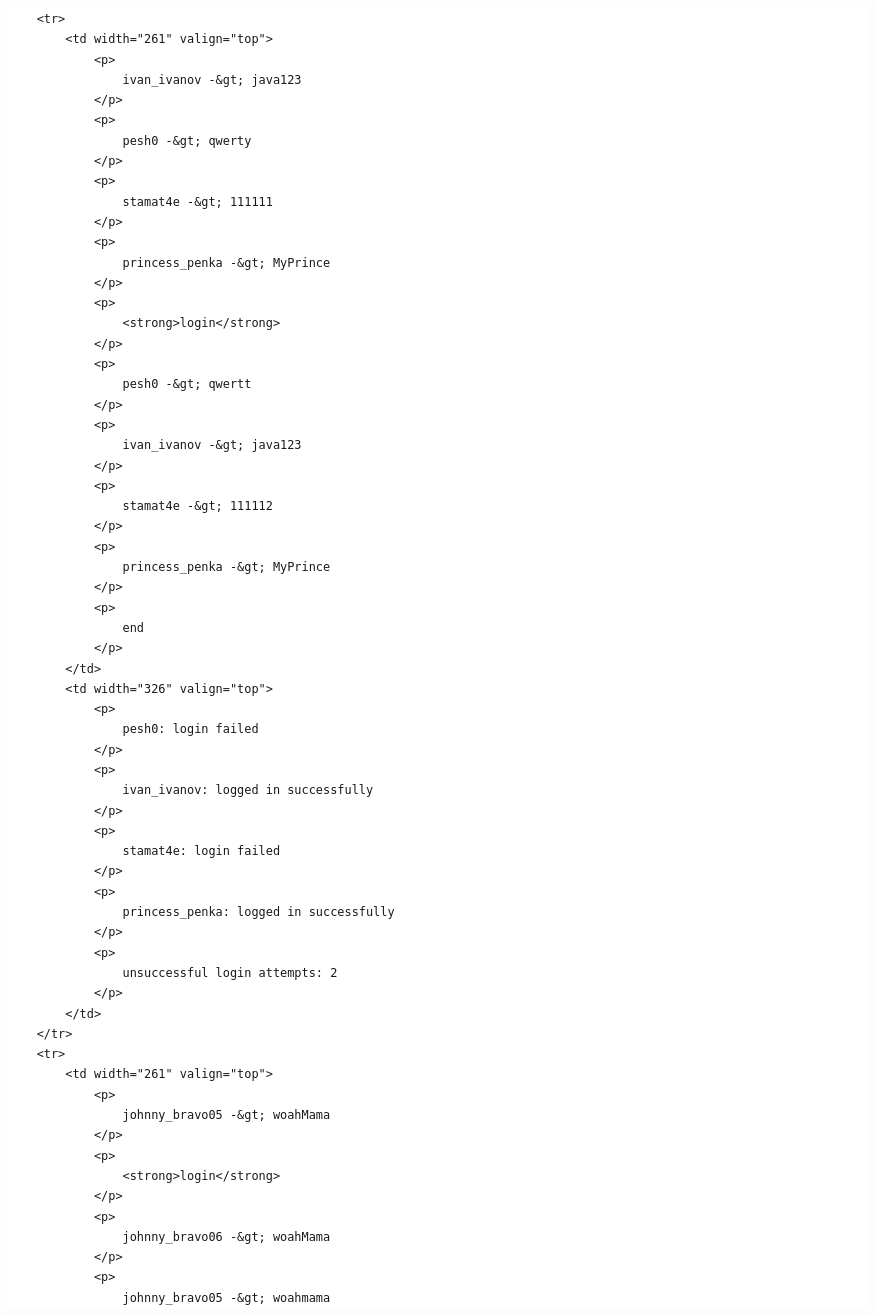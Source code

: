         <tr>
            <td width="261" valign="top">
                <p>
                    ivan_ivanov -&gt; java123
                </p>
                <p>
                    pesh0 -&gt; qwerty
                </p>
                <p>
                    stamat4e -&gt; 111111
                </p>
                <p>
                    princess_penka -&gt; MyPrince
                </p>
                <p>
                    <strong>login</strong>
                </p>
                <p>
                    pesh0 -&gt; qwertt
                </p>
                <p>
                    ivan_ivanov -&gt; java123
                </p>
                <p>
                    stamat4e -&gt; 111112
                </p>
                <p>
                    princess_penka -&gt; MyPrince
                </p>
                <p>
                    end
                </p>
            </td>
            <td width="326" valign="top">
                <p>
                    pesh0: login failed
                </p>
                <p>
                    ivan_ivanov: logged in successfully
                </p>
                <p>
                    stamat4e: login failed
                </p>
                <p>
                    princess_penka: logged in successfully
                </p>
                <p>
                    unsuccessful login attempts: 2
                </p>
            </td>
        </tr>
        <tr>
            <td width="261" valign="top">
                <p>
                    johnny_bravo05 -&gt; woahMama
                </p>
                <p>
                    <strong>login</strong>
                </p>
                <p>
                    johnny_bravo06 -&gt; woahMama
                </p>
                <p>
                    johnny_bravo05 -&gt; woahmama
